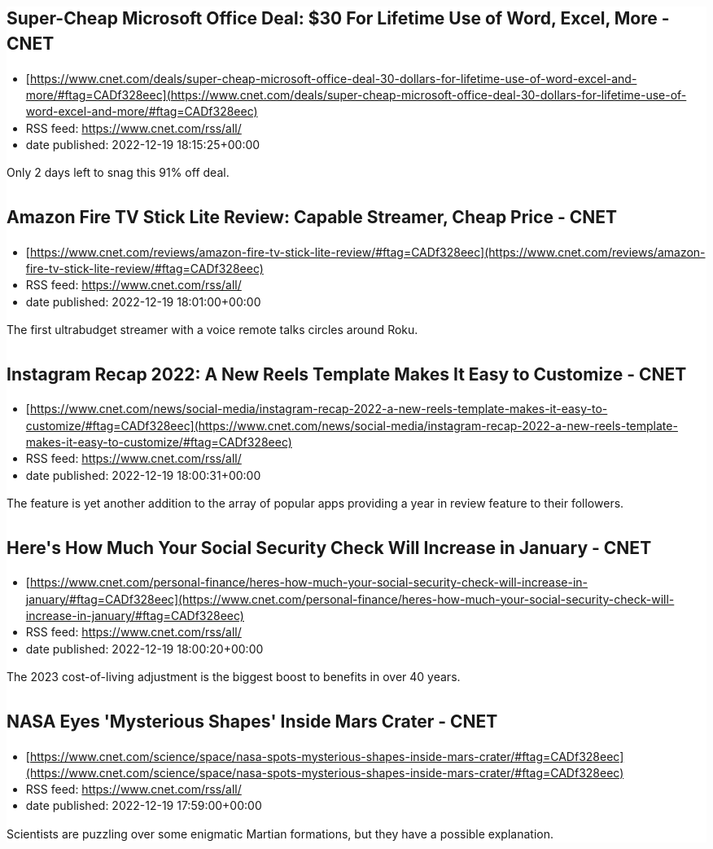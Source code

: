## Super-Cheap Microsoft Office Deal: $30 For Lifetime Use of Word, Excel, More     - CNET
 - [https://www.cnet.com/deals/super-cheap-microsoft-office-deal-30-dollars-for-lifetime-use-of-word-excel-and-more/#ftag=CADf328eec](https://www.cnet.com/deals/super-cheap-microsoft-office-deal-30-dollars-for-lifetime-use-of-word-excel-and-more/#ftag=CADf328eec)
 - RSS feed: https://www.cnet.com/rss/all/
 - date published: 2022-12-19 18:15:25+00:00

Only 2 days left to snag this 91% off deal.

## Amazon Fire TV Stick Lite Review: Capable Streamer, Cheap Price     - CNET
 - [https://www.cnet.com/reviews/amazon-fire-tv-stick-lite-review/#ftag=CADf328eec](https://www.cnet.com/reviews/amazon-fire-tv-stick-lite-review/#ftag=CADf328eec)
 - RSS feed: https://www.cnet.com/rss/all/
 - date published: 2022-12-19 18:01:00+00:00

The first ultrabudget streamer with a voice remote talks circles around Roku.

## Instagram Recap 2022: A New Reels Template Makes It Easy to Customize     - CNET
 - [https://www.cnet.com/news/social-media/instagram-recap-2022-a-new-reels-template-makes-it-easy-to-customize/#ftag=CADf328eec](https://www.cnet.com/news/social-media/instagram-recap-2022-a-new-reels-template-makes-it-easy-to-customize/#ftag=CADf328eec)
 - RSS feed: https://www.cnet.com/rss/all/
 - date published: 2022-12-19 18:00:31+00:00

The feature is yet another addition to the array of popular apps providing a year in review feature to their followers.

## Here's How Much Your Social Security Check Will Increase in January     - CNET
 - [https://www.cnet.com/personal-finance/heres-how-much-your-social-security-check-will-increase-in-january/#ftag=CADf328eec](https://www.cnet.com/personal-finance/heres-how-much-your-social-security-check-will-increase-in-january/#ftag=CADf328eec)
 - RSS feed: https://www.cnet.com/rss/all/
 - date published: 2022-12-19 18:00:20+00:00

The 2023 cost-of-living adjustment is the biggest boost to benefits in over 40 years.

## NASA Eyes 'Mysterious Shapes' Inside Mars Crater     - CNET
 - [https://www.cnet.com/science/space/nasa-spots-mysterious-shapes-inside-mars-crater/#ftag=CADf328eec](https://www.cnet.com/science/space/nasa-spots-mysterious-shapes-inside-mars-crater/#ftag=CADf328eec)
 - RSS feed: https://www.cnet.com/rss/all/
 - date published: 2022-12-19 17:59:00+00:00

Scientists are puzzling over some enigmatic Martian formations, but they have a possible explanation.
